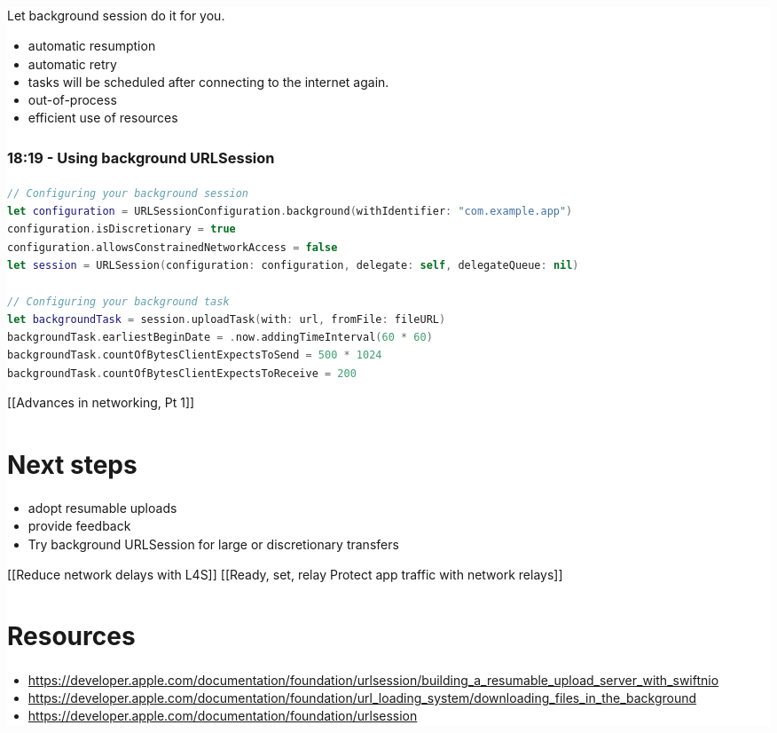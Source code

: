 Let background session do it for you.
* automatic resumption
* automatic retry
* tasks will be scheduled after connecting to the internet again.
* out-of-process
* efficient use of resources


### 18:19 - Using background URLSession
```swift
// Configuring your background session
let configuration = URLSessionConfiguration.background(withIdentifier: "com.example.app")
configuration.isDiscretionary = true
configuration.allowsConstrainedNetworkAccess = false
let session = URLSession(configuration: configuration, delegate: self, delegateQueue: nil)

// Configuring your background task
let backgroundTask = session.uploadTask(with: url, fromFile: fileURL)
backgroundTask.earliestBeginDate = .now.addingTimeInterval(60 * 60)
backgroundTask.countOfBytesClientExpectsToSend = 500 * 1024
backgroundTask.countOfBytesClientExpectsToReceive = 200
```

[[Advances in networking, Pt 1]]

# Next steps
* adopt resumable uploads
* provide feedback
* Try background URLSession for large or discretionary transfers

 [[Reduce network delays with L4S]]
 [[Ready, set, relay Protect app traffic with network relays]]
 
# Resources
* https://developer.apple.com/documentation/foundation/urlsession/building_a_resumable_upload_server_with_swiftnio
* https://developer.apple.com/documentation/foundation/url_loading_system/downloading_files_in_the_background
* https://developer.apple.com/documentation/foundation/urlsession

